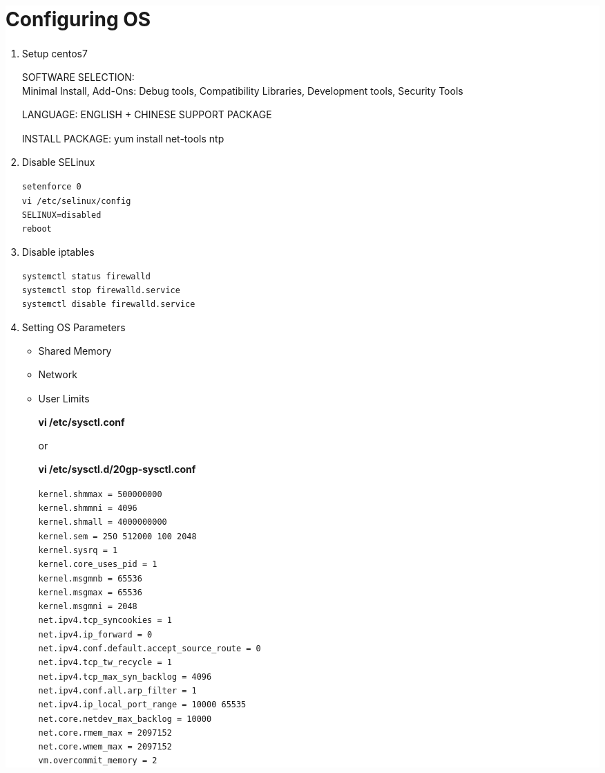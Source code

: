 # Configuring OS 

1. Setup centos7 

   SOFTWARE SELECTION:  
   ​    Minimal Install, Add-Ons: Debug tools, Compatibility Libraries, Development tools, Security Tools 

   LANGUAGE: ENGLISH + CHINESE SUPPORT PACKAGE

   INSTALL PACKAGE:  yum install net-tools ntp

2. Disable SELinux

   ```
   setenforce 0 
   vi /etc/selinux/config
   SELINUX=disabled
   reboot
   ```

3. Disable iptables

   ```
   systemctl status firewalld
   systemctl stop firewalld.service
   systemctl disable firewalld.service
   ```

4. Setting OS Parameters

   - Shared Memory

   - Network

   - User Limits

     **vi /etc/sysctl.conf**

     or

     **vi /etc/sysctl.d/20gp-sysctl.conf**

     ```
     kernel.shmmax = 500000000
     kernel.shmmni = 4096
     kernel.shmall = 4000000000
     kernel.sem = 250 512000 100 2048
     kernel.sysrq = 1
     kernel.core_uses_pid = 1
     kernel.msgmnb = 65536
     kernel.msgmax = 65536
     kernel.msgmni = 2048
     net.ipv4.tcp_syncookies = 1
     net.ipv4.ip_forward = 0
     net.ipv4.conf.default.accept_source_route = 0
     net.ipv4.tcp_tw_recycle = 1
     net.ipv4.tcp_max_syn_backlog = 4096
     net.ipv4.conf.all.arp_filter = 1
     net.ipv4.ip_local_port_range = 10000 65535
     net.core.netdev_max_backlog = 10000
     net.core.rmem_max = 2097152
     net.core.wmem_max = 2097152
     vm.overcommit_memory = 2
     ```
